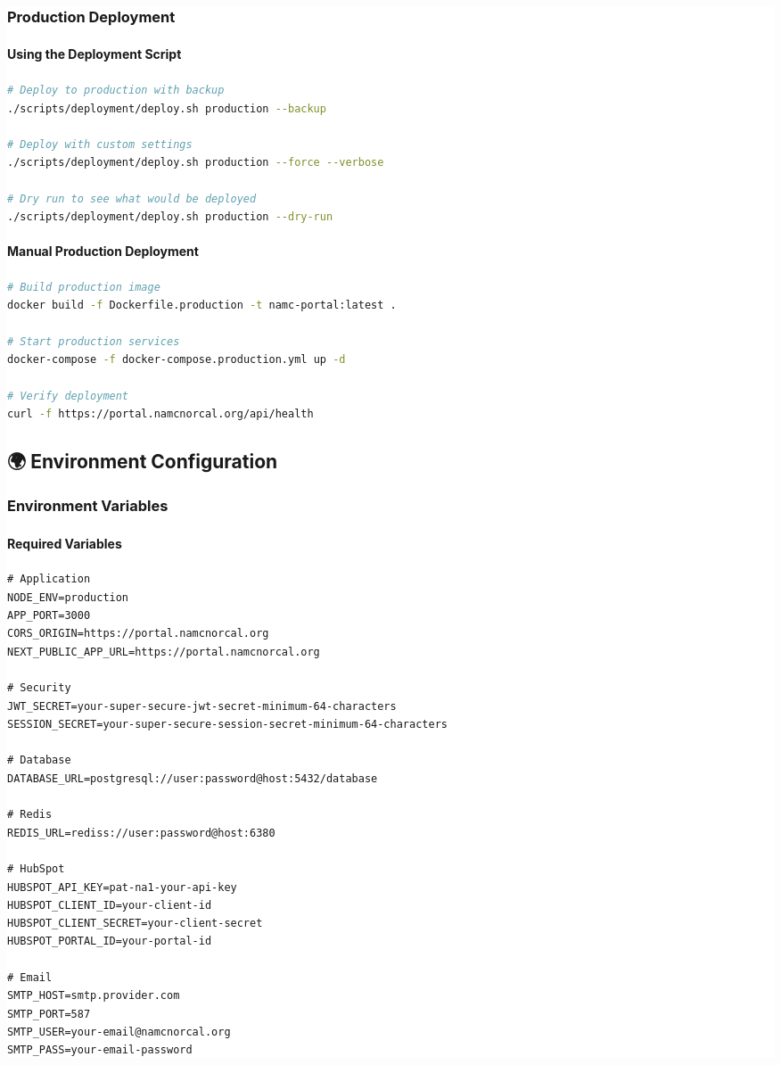 ### Production Deployment

#### Using the Deployment Script
```bash
# Deploy to production with backup
./scripts/deployment/deploy.sh production --backup

# Deploy with custom settings
./scripts/deployment/deploy.sh production --force --verbose

# Dry run to see what would be deployed
./scripts/deployment/deploy.sh production --dry-run
```

#### Manual Production Deployment
```bash
# Build production image
docker build -f Dockerfile.production -t namc-portal:latest .

# Start production services
docker-compose -f docker-compose.production.yml up -d

# Verify deployment
curl -f https://portal.namcnorcal.org/api/health
```

## 🌍 Environment Configuration

### Environment Variables

#### Required Variables
```env
# Application
NODE_ENV=production
APP_PORT=3000
CORS_ORIGIN=https://portal.namcnorcal.org
NEXT_PUBLIC_APP_URL=https://portal.namcnorcal.org

# Security
JWT_SECRET=your-super-secure-jwt-secret-minimum-64-characters
SESSION_SECRET=your-super-secure-session-secret-minimum-64-characters

# Database
DATABASE_URL=postgresql://user:password@host:5432/database

# Redis
REDIS_URL=rediss://user:password@host:6380

# HubSpot
HUBSPOT_API_KEY=pat-na1-your-api-key
HUBSPOT_CLIENT_ID=your-client-id
HUBSPOT_CLIENT_SECRET=your-client-secret
HUBSPOT_PORTAL_ID=your-portal-id

# Email
SMTP_HOST=smtp.provider.com
SMTP_PORT=587
SMTP_USER=your-email@namcnorcal.org
SMTP_PASS=your-email-password
```

